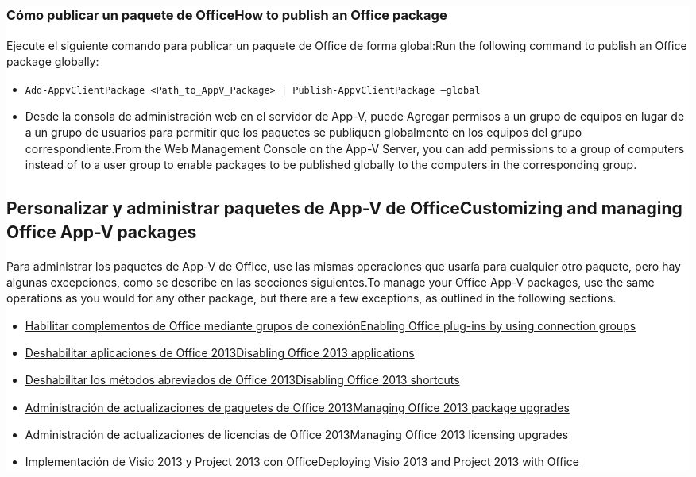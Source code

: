 

### <span data-ttu-id="ff59a-334">Cómo publicar un paquete de Office</span><span class="sxs-lookup"><span data-stu-id="ff59a-334">How to publish an Office package</span></span>

<span data-ttu-id="ff59a-335">Ejecute el siguiente comando para publicar un paquete de Office de forma global:</span><span class="sxs-lookup"><span data-stu-id="ff59a-335">Run the following command to publish an Office package globally:</span></span>

-   `Add-AppvClientPackage <Path_to_AppV_Package> | Publish-AppvClientPackage –global`

-   <span data-ttu-id="ff59a-336">Desde la consola de administración web en el servidor de App-V, puede Agregar permisos a un grupo de equipos en lugar de a un grupo de usuarios para permitir que los paquetes se publiquen globalmente en los equipos del grupo correspondiente.</span><span class="sxs-lookup"><span data-stu-id="ff59a-336">From the Web Management Console on the App-V Server, you can add permissions to a group of computers instead of to a user group to enable packages to be published globally to the computers in the corresponding group.</span></span>

## <a href="" id="bkmk-custmz-manage-office-pkgs"></a><span data-ttu-id="ff59a-337">Personalizar y administrar paquetes de App-V de Office</span><span class="sxs-lookup"><span data-stu-id="ff59a-337">Customizing and managing Office App-V packages</span></span>


<span data-ttu-id="ff59a-338">Para administrar los paquetes de App-V de Office, use las mismas operaciones que usaría para cualquier otro paquete, pero hay algunas excepciones, como se describe en las secciones siguientes.</span><span class="sxs-lookup"><span data-stu-id="ff59a-338">To manage your Office App-V packages, use the same operations as you would for any other package, but there are a few exceptions, as outlined in the following sections.</span></span>

-   [<span data-ttu-id="ff59a-339">Habilitar complementos de Office mediante grupos de conexión</span><span class="sxs-lookup"><span data-stu-id="ff59a-339">Enabling Office plug-ins by using connection groups</span></span>](#bkmk-enable-office-plugins)

-   [<span data-ttu-id="ff59a-340">Deshabilitar aplicaciones de Office 2013</span><span class="sxs-lookup"><span data-stu-id="ff59a-340">Disabling Office 2013 applications</span></span>](#bkmk-disable-office-apps)

-   [<span data-ttu-id="ff59a-341">Deshabilitar los métodos abreviados de Office 2013</span><span class="sxs-lookup"><span data-stu-id="ff59a-341">Disabling Office 2013 shortcuts</span></span>](#bkmk-disable-shortcuts)

-   [<span data-ttu-id="ff59a-342">Administración de actualizaciones de paquetes de Office 2013</span><span class="sxs-lookup"><span data-stu-id="ff59a-342">Managing Office 2013 package upgrades</span></span>](#bkmk-manage-office-pkg-upgrd)

-   [<span data-ttu-id="ff59a-343">Administración de actualizaciones de licencias de Office 2013</span><span class="sxs-lookup"><span data-stu-id="ff59a-343">Managing Office 2013 licensing upgrades</span></span>](#bkmk-manage-office-lic-upgrd)

-   [<span data-ttu-id="ff59a-344">Implementación de Visio 2013 y Project 2013 con Office</span><span class="sxs-lookup"><span data-stu-id="ff59a-344">Deploying Visio 2013 and Project 2013 with Office</span></span>](#bkmk-deploy-visio-project)
